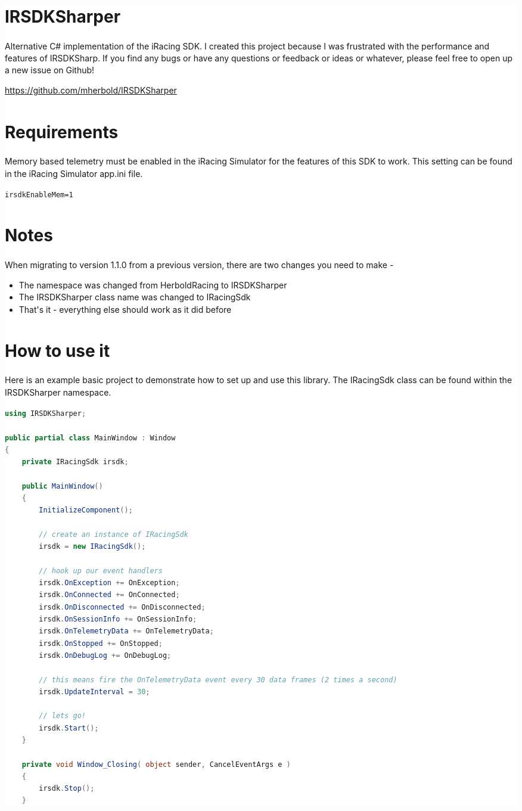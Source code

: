 # IRSDKSharper
Alternative C# implementation of the iRacing SDK.
I created this project because I was frustrated with the performance and features of IRSDKSharp.
If you find any bugs or have any questions or feedback or ideas or whatever, please feel free to open up a new issue on Github!

https://github.com/mherbold/IRSDKSharper

# Requirements
Memory based telemetry must be enabled in the iRacing Simulator for the features of this SDK to work.
This setting can be found in the iRacing Simulator app.ini file.
```
irsdkEnableMem=1
```

# Notes
When migrating to version 1.1.0 from a previous version, there are two changes you need to make -
* The namespace was changed from HerboldRacing to IRSDKSharper
* The IRSDKSharper class name was changed to IRacingSdk
* That's it - everything else should work as it did before

# How to use it
Here is an example basic project to demonstrate how to set up and use this library.
The IRacingSdk class can be found within the IRSDKSharper namespace.
```cs
using IRSDKSharper;

public partial class MainWindow : Window
{
    private IRacingSdk irsdk;

    public MainWindow()
    {
        InitializeComponent();

        // create an instance of IRacingSdk
        irsdk = new IRacingSdk();

        // hook up our event handlers
        irsdk.OnException += OnException;
        irsdk.OnConnected += OnConnected;
        irsdk.OnDisconnected += OnDisconnected;
        irsdk.OnSessionInfo += OnSessionInfo;
        irsdk.OnTelemetryData += OnTelemetryData;
        irsdk.OnStopped += OnStopped;
        irsdk.OnDebugLog += OnDebugLog;

        // this means fire the OnTelemetryData event every 30 data frames (2 times a second)
        irsdk.UpdateInterval = 30; 

        // lets go!
        irsdk.Start();
    }

    private void Window_Closing( object sender, CancelEventArgs e )
    {
        irsdk.Stop();
    }

```